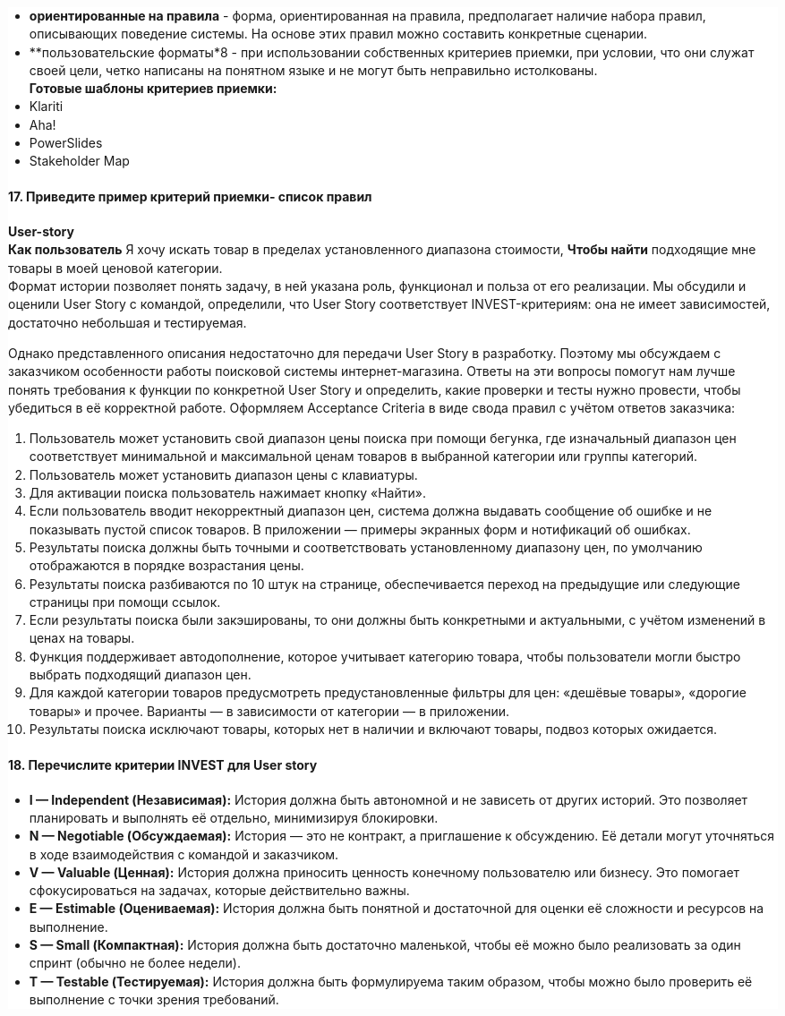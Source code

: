 - **ориентированные на правила** - форма, ориентированная на правила, предполагает наличие набора правил, описывающих поведение системы. На основе этих правил можно составить конкретные сценарии. 
- **пользовательские форматы*8 - при использовании собственных критериев приемки, при условии, что они служат своей цели, четко написаны на понятном языке и не могут быть неправильно истолкованы.  
**Готовые шаблоны критериев приемки:**
- Klariti 
- Aha!
- PowerSlides 
- Stakeholder Map  
#### 17. Приведите пример критерий приемки- список правил
**User-story**  
**Как пользователь** Я хочу искать товар в пределах установленного диапазона стоимости, **Чтобы найти** подходящие мне товары в моей ценовой категории.  
Формат истории позволяет понять задачу, в ней указана роль, функционал и польза от его реализации. Мы обсудили и оценили User Story с командой, определили, что User Story соответствует INVEST-критериям: она не имеет зависимостей, достаточно небольшая и тестируемая.

Однако представленного описания недостаточно для передачи User Story в разработку. Поэтому мы обсуждаем с заказчиком особенности работы поисковой системы интернет-магазина. Ответы на эти вопросы помогут нам лучше понять требования к функции по конкретной User Story и определить, какие проверки и тесты нужно провести, чтобы убедиться в её корректной работе.
Оформляем Acceptance Criteria в виде свода правил с учëтом ответов заказчика:

1) Пользователь может установить свой диапазон цены поиска при помощи бегунка, где изначальный диапазон цен соответствует минимальной и максимальной ценам товаров в выбранной категории или группы категорий.
2) Пользователь может установить диапазон цены с клавиатуры.
3) Для активации поиска пользователь нажимает кнопку «Найти».
4) Если пользователь вводит некорректный диапазон цен, система должна выдавать сообщение об ошибке и не показывать пустой список товаров. В приложении — примеры экранных форм и нотификаций об ошибках.
5) Результаты поиска должны быть точными и соответствовать установленному диапазону цен, по умолчанию отображаются в порядке возрастания цены.
6) Результаты поиска разбиваются по 10 штук на странице, обеспечивается переход на предыдущие или следующие страницы при помощи ссылок.
7) Если результаты поиска были закэшированы, то они должны быть конкретными и актуальными, с учëтом изменений в ценах на товары.
8) Функция поддерживает автодополнение, которое учитывает категорию товара, чтобы пользователи могли быстро выбрать подходящий диапазон цен.
9) Для каждой категории товаров предусмотреть предустановленные фильтры для цен: «дешёвые товары», «дорогие товары» и прочее. Варианты — в зависимости от категории — в приложении.
10) Результаты поиска исключают товары, которых нет в наличии и включают товары, подвоз которых ожидается.
#### 18. Перечислите критерии INVEST для User story

- **I — Independent (Независимая):** История должна быть автономной и не зависеть от других историй. Это позволяет планировать и выполнять её отдельно, минимизируя блокировки.
- **N — Negotiable (Обсуждаемая):** История — это не контракт, а приглашение к обсуждению. Её детали могут уточняться в ходе взаимодействия с командой и заказчиком.
- **V — Valuable (Ценная):** История должна приносить ценность конечному пользователю или бизнесу. Это помогает сфокусироваться на задачах, которые действительно важны.
- **E — Estimable (Оцениваемая):** История должна быть понятной и достаточной для оценки её сложности и ресурсов на выполнение.
- **S — Small (Компактная):** История должна быть достаточно маленькой, чтобы её можно было реализовать за один спринт (обычно не более недели).
- **T — Testable (Тестируемая):** История должна быть формулируема таким образом, чтобы можно было проверить её выполнение с точки зрения требований.
